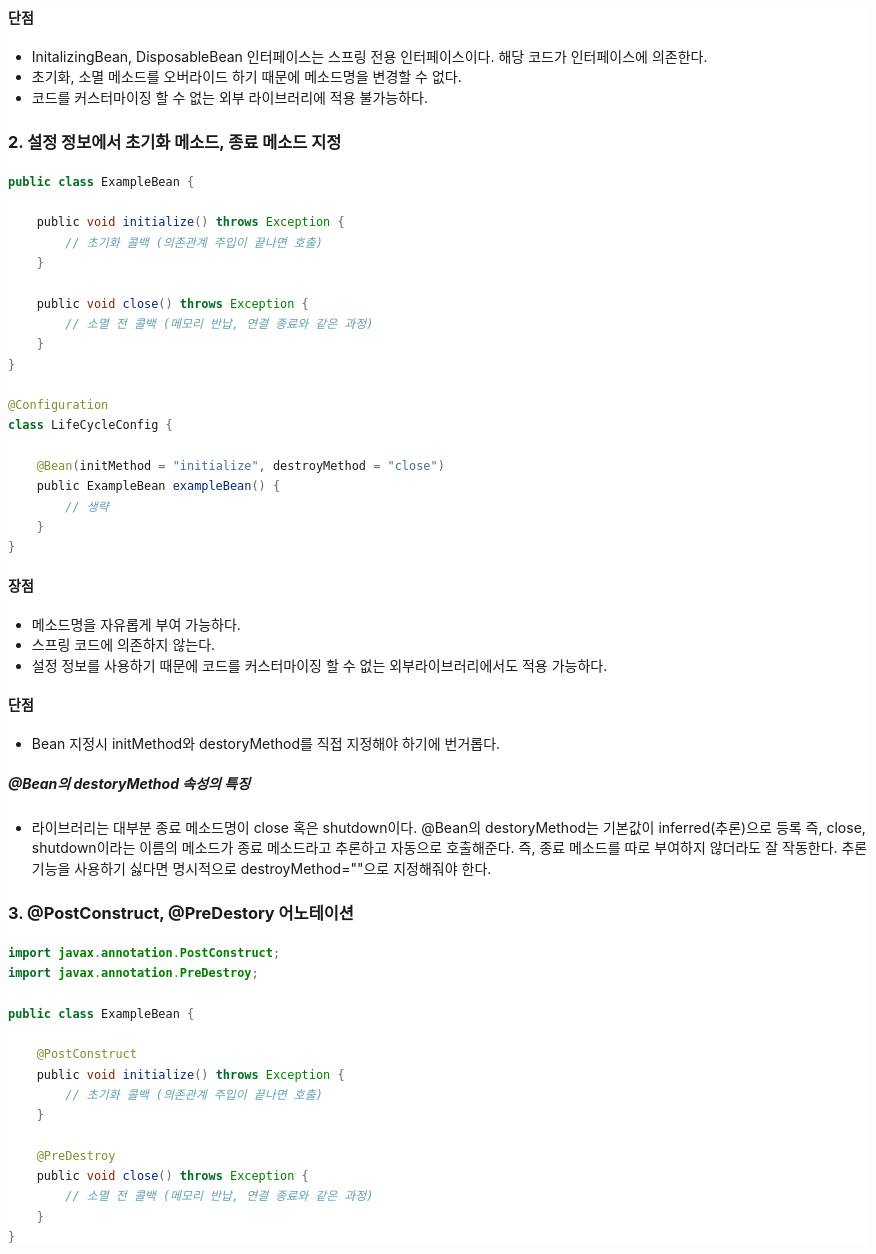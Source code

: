 #### 단점

-  InitalizingBean, DisposableBean 인터페이스는 스프링 전용 인터페이스이다. 해당 코드가 인터페이스에 의존한다.
-  초기화, 소멸 메소드를 오버라이드 하기 때문에 메소드명을 변경할 수 없다.
-  코드를 커스터마이징 할 수 없는 외부 라이브러리에 적용 불가능하다.


### **2. 설정 정보에서 초기화 메소드, 종료 메소드 지정**

```java
public class ExampleBean {
 
    public void initialize() throws Exception {
        // 초기화 콜백 (의존관계 주입이 끝나면 호출)
    }
 
    public void close() throws Exception {
        // 소멸 전 콜백 (메모리 반납, 연결 종료와 같은 과정)
    }
}
 
@Configuration
class LifeCycleConfig {
 
    @Bean(initMethod = "initialize", destroyMethod = "close")
    public ExampleBean exampleBean() {
        // 생략
    }
}
```

#### 장점

-   메소드명을 자유롭게 부여 가능하다.
-   스프링 코드에 의존하지 않는다.
-   설정 정보를 사용하기 때문에 코드를 커스터마이징 할 수 없는 외부라이브러리에서도 적용 가능하다.

#### 단점

-   Bean 지정시 initMethod와 destoryMethod를 직접 지정해야 하기에 번거롭다.

##### @Bean의 destoryMethod 속성의 특징
  
- 라이브러리는 대부분 종료 메소드명이 close 혹은 shutdown이다.  @Bean의 destoryMethod는 기본값이 inferred(추론)으로 등록 즉, close, shutdown이라는 이름의 메소드가 종료 메소드라고 추론하고 자동으로 호출해준다. 즉, 종료 메소드를 따로 부여하지 않더라도 잘 작동한다.  추론 기능을 사용하기 싫다면 명시적으로 destroyMethod=""으로 지정해줘야 한다.  
  

### **3. @PostConstruct, @PreDestory 어노테이션**

```java
import javax.annotation.PostConstruct;
import javax.annotation.PreDestroy;
 
public class ExampleBean {
 
    @PostConstruct
    public void initialize() throws Exception {
        // 초기화 콜백 (의존관계 주입이 끝나면 호출)
    }
 
    @PreDestroy
    public void close() throws Exception {
        // 소멸 전 콜백 (메모리 반납, 연결 종료와 같은 과정)
    }
}
```